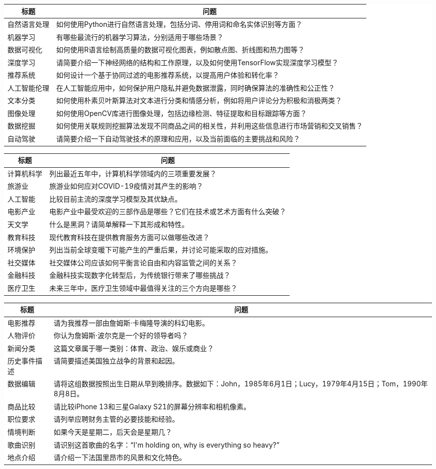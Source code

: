 |标题|问题|
|---|---|
|自然语言处理|如何使用Python进行自然语言处理，包括分词、停用词和命名实体识别等方面？|
|机器学习|有哪些最流行的机器学习算法，分别适用于哪些场景？|
|数据可视化|如何使用R语言绘制高质量的数据可视化图表，例如散点图、折线图和热力图等？|
|深度学习|请简要介绍一下神经网络的结构和工作原理，以及如何使用TensorFlow实现深度学习模型？|
|推荐系统|如何设计一个基于协同过滤的电影推荐系统，以提高用户体验和转化率？|
|人工智能伦理|在人工智能应用中，如何保护用户隐私并避免数据泄露，同时确保算法的准确性和公正性？|
|文本分类|如何使用朴素贝叶斯算法对文本进行分类和情感分析，例如将用户评论分为积极和消极两类？|
|图像处理|如何使用OpenCV库进行图像处理，包括边缘检测、特征提取和目标跟踪等方面？|
|数据挖掘|如何使用关联规则挖掘算法发现不同商品之间的相关性，并利用这些信息进行市场营销和交叉销售？|
|自动驾驶|请简要介绍一下自动驾驶技术的原理和应用，以及当前面临的主要挑战和风险？|

|标题|问题|
|---|---|
|计算机科学|列出最近五年中，计算机科学领域内的三项重要发展？|
|旅游业|旅游业如何应对COVID-19疫情对其产生的影响？|
|人工智能|比较目前主流的深度学习模型及其优缺点。|
|电影产业|电影产业中最受欢迎的三部作品是哪些？它们在技术或艺术方面有什么突破？|
|天文学|什么是黑洞？请简单解释一下其形成和特性。|
|教育科技|现代教育科技在提供教育服务方面可以做哪些改进？|
|环境保护|列出当前全球变暖下可能产生的严重后果，并讨论可能采取的应对措施。|
|社交媒体|社交媒体公司应该如何平衡言论自由和内容监管之间的关系？|
|金融科技|金融科技实现数字化转型后，为传统银行带来了哪些挑战？|
|医疗卫生|未来三年中，医疗卫生领域中最值得关注的三个方向是哪些？|

|标题|问题|
|---|---|
|电影推荐|请为我推荐一部由詹姆斯·卡梅隆导演的科幻电影。|
|人物评价|你认为詹姆斯·波尔克是一个好的领导者吗？|
|新闻分类|这篇文章属于哪一类别：体育、政治、娱乐或商业？|
|历史事件描述|请简要描述美国独立战争的背景和起因。|
|数据编辑|请将这组数据按照出生日期从早到晚排序。数据如下：John，1985年6月1日；Lucy，1979年4月15日；Tom，1990年8月8日。|
|商品比较|请比较iPhone 13和三星Galaxy S21的屏幕分辨率和相机像素。|
|职位要求|请列举应聘财务主管的必要技能和经验。|
|情境判断|如果今天是星期二，后天会是星期几？|
|歌曲识别|请识别这首歌曲的名字：“I'm holding on, why is everything so heavy?”|
|地点介绍|请介绍一下法国里昂市的风景和文化特色。|
